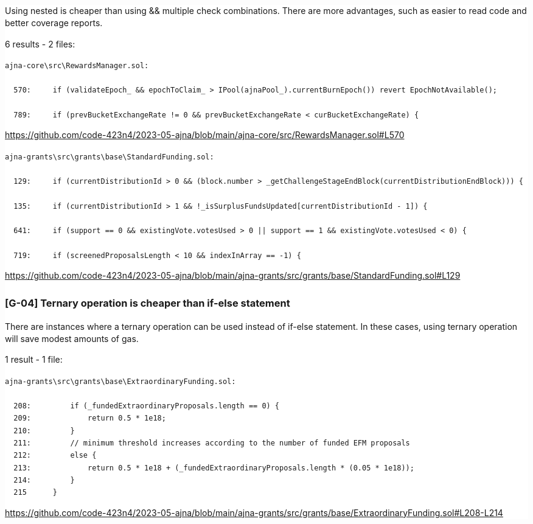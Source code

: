 Using nested is cheaper than using && multiple check combinations. There are more advantages, such as easier to read code and better coverage reports.


6 results - 2 files:

```solidity
ajna-core\src\RewardsManager.sol:

  570:     if (validateEpoch_ && epochToClaim_ > IPool(ajnaPool_).currentBurnEpoch()) revert EpochNotAvailable();
  
  789:     if (prevBucketExchangeRate != 0 && prevBucketExchangeRate < curBucketExchangeRate) {

```
https://github.com/code-423n4/2023-05-ajna/blob/main/ajna-core/src/RewardsManager.sol#L570

```solidity
ajna-grants\src\grants\base\StandardFunding.sol:

  129:     if (currentDistributionId > 0 && (block.number > _getChallengeStageEndBlock(currentDistributionEndBlock))) {
  
  135:     if (currentDistributionId > 1 && !_isSurplusFundsUpdated[currentDistributionId - 1]) {
  
  641:     if (support == 0 && existingVote.votesUsed > 0 || support == 1 && existingVote.votesUsed < 0) {
  
  719:     if (screenedProposalsLength < 10 && indexInArray == -1) {

```
https://github.com/code-423n4/2023-05-ajna/blob/main/ajna-grants/src/grants/base/StandardFunding.sol#L129

### [G-04] Ternary operation is cheaper than if-else statement

There are instances where a ternary operation can be used instead of if-else statement. In these cases, using ternary operation will save modest amounts of gas.

1 result - 1 file:
```solidity
ajna-grants\src\grants\base\ExtraordinaryFunding.sol:

  208:         if (_fundedExtraordinaryProposals.length == 0) {
  209:             return 0.5 * 1e18;
  210:         }
  211:         // minimum threshold increases according to the number of funded EFM proposals
  212:         else {
  213:             return 0.5 * 1e18 + (_fundedExtraordinaryProposals.length * (0.05 * 1e18));
  214:         }
  215      }

```
https://github.com/code-423n4/2023-05-ajna/blob/main/ajna-grants/src/grants/base/ExtraordinaryFunding.sol#L208-L214
